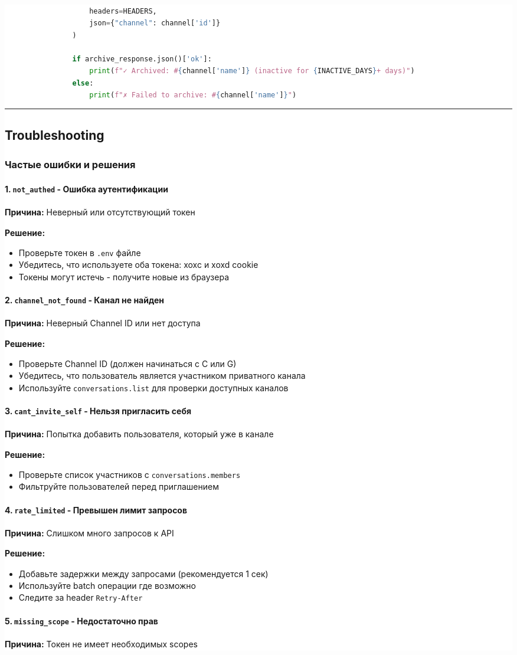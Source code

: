 ```python
                    headers=HEADERS,
                    json={"channel": channel['id']}
                )

                if archive_response.json()['ok']:
                    print(f"✓ Archived: #{channel['name']} (inactive for {INACTIVE_DAYS}+ days)")
                else:
                    print(f"✗ Failed to archive: #{channel['name']}")
```

---

## Troubleshooting

### Частые ошибки и решения

#### 1. `not_authed` - Ошибка аутентификации

**Причина:** Неверный или отсутствующий токен

**Решение:**
- Проверьте токен в `.env` файле
- Убедитесь, что используете оба токена: xoxc и xoxd cookie
- Токены могут истечь - получите новые из браузера

#### 2. `channel_not_found` - Канал не найден

**Причина:** Неверный Channel ID или нет доступа

**Решение:**
- Проверьте Channel ID (должен начинаться с C или G)
- Убедитесь, что пользователь является участником приватного канала
- Используйте `conversations.list` для проверки доступных каналов

#### 3. `cant_invite_self` - Нельзя пригласить себя

**Причина:** Попытка добавить пользователя, который уже в канале

**Решение:**
- Проверьте список участников с `conversations.members`
- Фильтруйте пользователей перед приглашением

#### 4. `rate_limited` - Превышен лимит запросов

**Причина:** Слишком много запросов к API

**Решение:**
- Добавьте задержки между запросами (рекомендуется 1 сек)
- Используйте batch операции где возможно
- Следите за header `Retry-After`

#### 5. `missing_scope` - Недостаточно прав

**Причина:** Токен не имеет необходимых scopes
